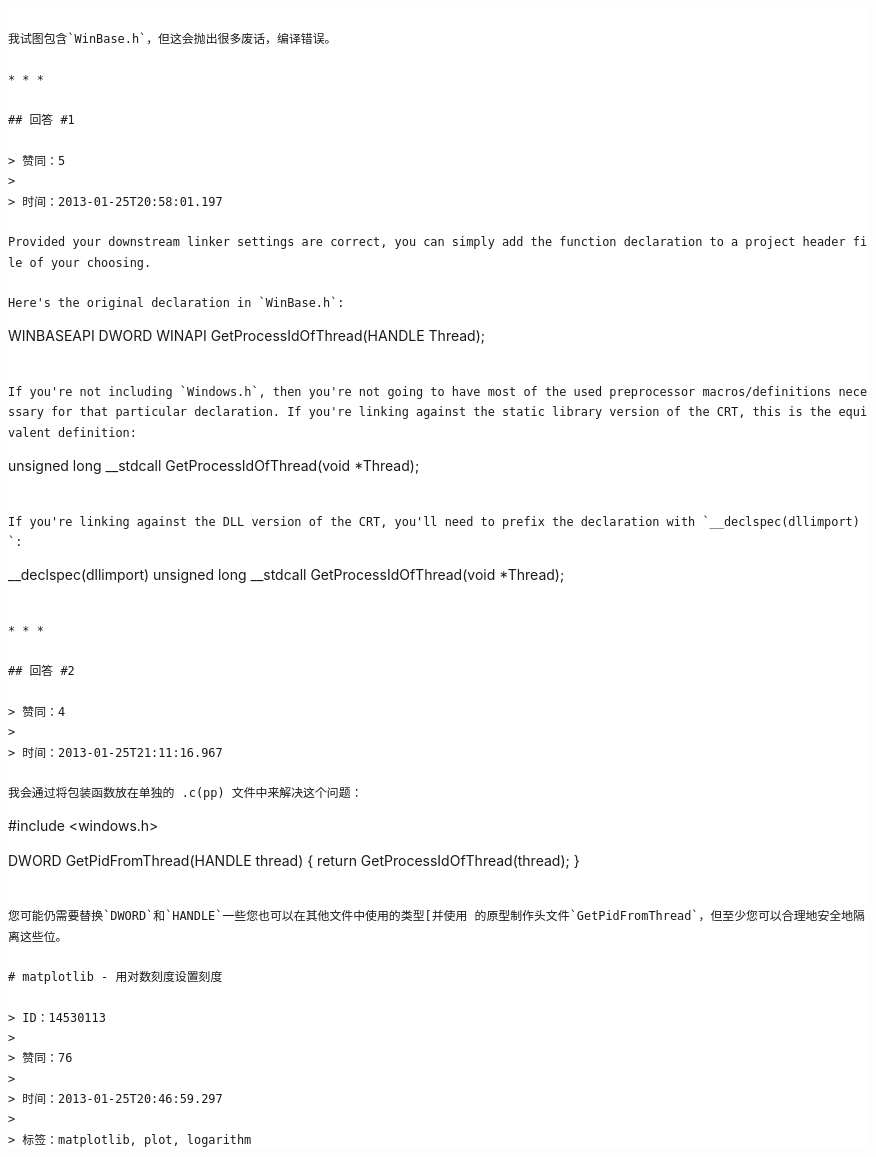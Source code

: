 ```

我试图包含`WinBase.h`，但这会抛出很多废话，编译错误。

* * *

## 回答 #1

> 赞同：5
> 
> 时间：2013-01-25T20:58:01.197

Provided your downstream linker settings are correct, you can simply add the function declaration to a project header file of your choosing.

Here's the original declaration in `WinBase.h`:

```
WINBASEAPI DWORD WINAPI GetProcessIdOfThread(HANDLE Thread); 
```

If you're not including `Windows.h`, then you're not going to have most of the used preprocessor macros/definitions necessary for that particular declaration. If you're linking against the static library version of the CRT, this is the equivalent definition:

```
unsigned long __stdcall GetProcessIdOfThread(void *Thread); 
```

If you're linking against the DLL version of the CRT, you'll need to prefix the declaration with `__declspec(dllimport)`:

```
__declspec(dllimport) unsigned long __stdcall GetProcessIdOfThread(void *Thread); 
```

* * *

## 回答 #2

> 赞同：4
> 
> 时间：2013-01-25T21:11:16.967

我会通过将包装函数放在单独的 .c(pp) 文件中来解决这个问题：

```
 #include <windows.h>

 DWORD GetPidFromThread(HANDLE thread)
 {
     return GetProcessIdOfThread(thread);
 } 
```

您可能仍需要替换`DWORD`和`HANDLE`一些您也可以在其他文件中使用的类型[并使用 的原型制作头文件`GetPidFromThread`，但至少您可以合理地安全地隔离这些位。

# matplotlib - 用对数刻度设置刻度

> ID：14530113
> 
> 赞同：76
> 
> 时间：2013-01-25T20:46:59.297
> 
> 标签：matplotlib, plot, logarithm
```